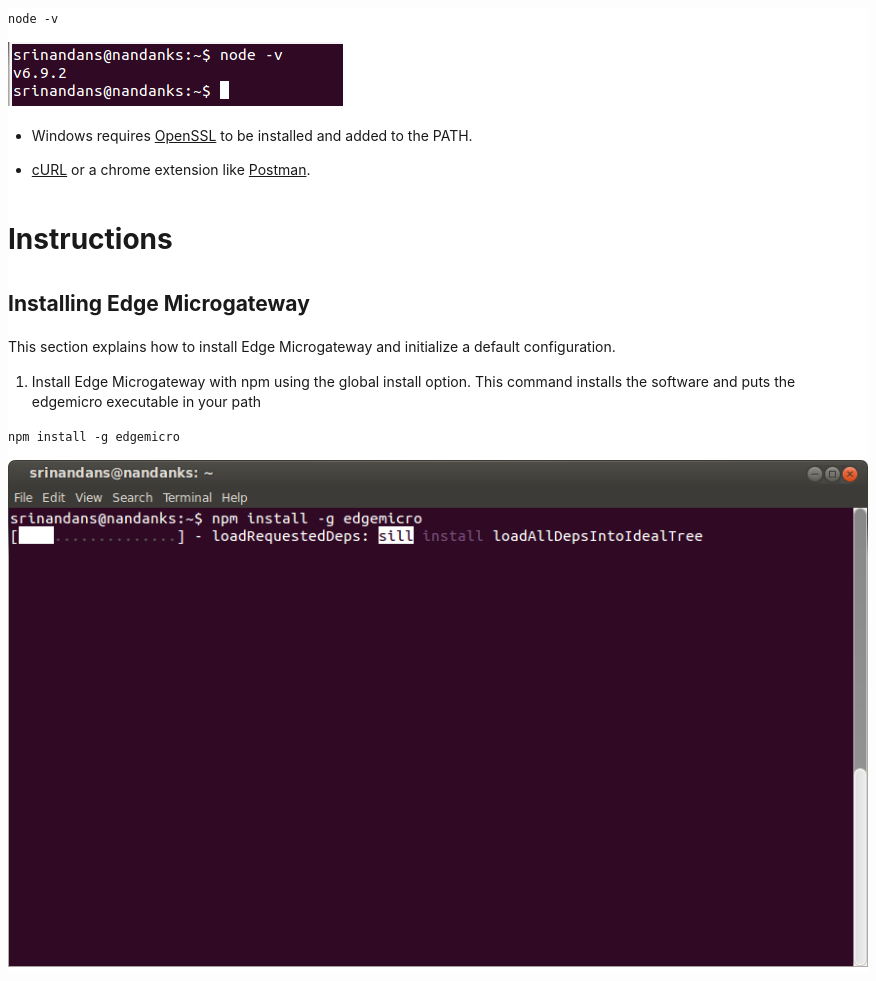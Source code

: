 ```
node -v
```

![image alt text](./media/image_0.png)

* Windows requires [OpenSSL](https://www.openssl.org/) to be installed and added to the PATH.

* [cURL](https://curl.haxx.se/download.html) or a chrome extension like [Postman](https://chrome.google.com/webstore/detail/postman/fhbjgbiflinjbdggehcddcbncdddomop?hl=en).

# Instructions

## Installing Edge Microgateway

This section explains how to install Edge Microgateway and initialize a default configuration.

1. Install Edge Microgateway with npm using the global install option. This command installs the software and puts the edgemicro executable in your path

```
npm install -g edgemicro
```

![image alt text](./media/image_1.png)
